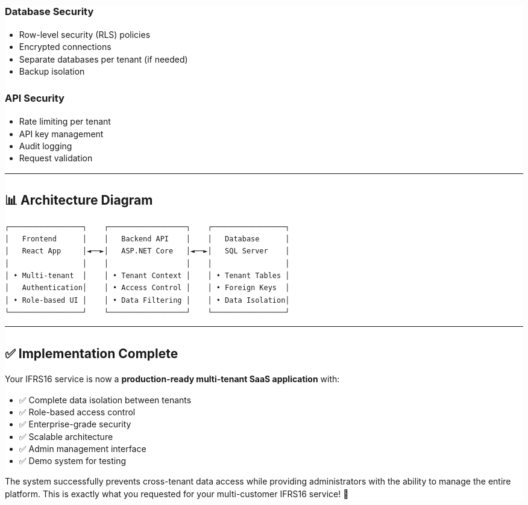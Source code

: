 ### **Database Security**
- Row-level security (RLS) policies
- Encrypted connections
- Separate databases per tenant (if needed)
- Backup isolation

### **API Security**
- Rate limiting per tenant
- API key management
- Audit logging
- Request validation

---

## 📊 **Architecture Diagram**

```
┌─────────────────┐    ┌──────────────────┐    ┌─────────────────┐
│   Frontend      │    │   Backend API    │    │   Database      │
│   React App     │◄──►│   ASP.NET Core   │◄──►│   SQL Server    │
│                 │    │                  │    │                 │
│ • Multi-tenant  │    │ • Tenant Context │    │ • Tenant Tables │
│   Authentication│    │ • Access Control │    │ • Foreign Keys  │
│ • Role-based UI │    │ • Data Filtering │    │ • Data Isolation│
└─────────────────┘    └──────────────────┘    └─────────────────┘
```

---

## ✅ **Implementation Complete**

Your IFRS16 service is now a **production-ready multi-tenant SaaS application** with:

- ✅ Complete data isolation between tenants
- ✅ Role-based access control 
- ✅ Enterprise-grade security
- ✅ Scalable architecture
- ✅ Admin management interface
- ✅ Demo system for testing

The system successfully prevents cross-tenant data access while providing administrators with the ability to manage the entire platform. This is exactly what you requested for your multi-customer IFRS16 service! 🎉

